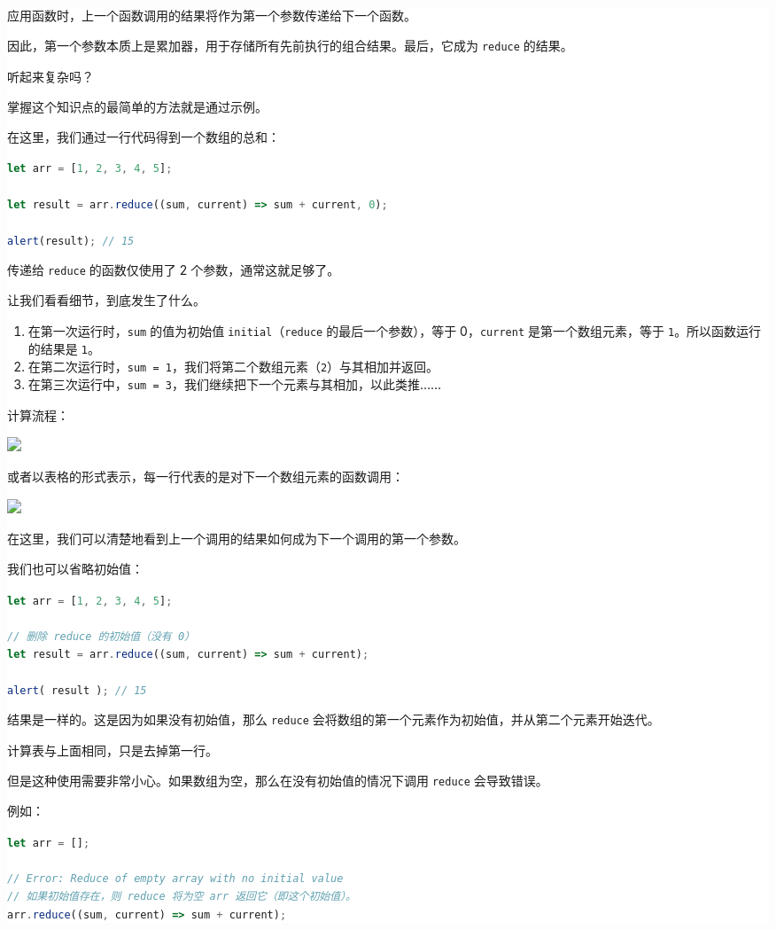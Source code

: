 应用函数时，上一个函数调用的结果将作为第一个参数传递给下一个函数。

因此，第一个参数本质上是累加器，用于存储所有先前执行的组合结果。最后，它成为 `reduce` 的结果。

听起来复杂吗？

掌握这个知识点的最简单的方法就是通过示例。

在这里，我们通过一行代码得到一个数组的总和：

```javascript
let arr = [1, 2, 3, 4, 5];

let result = arr.reduce((sum, current) => sum + current, 0);

alert(result); // 15
```

传递给 `reduce` 的函数仅使用了 2 个参数，通常这就足够了。

让我们看看细节，到底发生了什么。

1. 在第一次运行时，`sum` 的值为初始值 `initial`（`reduce` 的最后一个参数），等于 0，`current` 是第一个数组元素，等于 `1`。所以函数运行的结果是 `1`。
2. 在第二次运行时，`sum = 1`，我们将第二个数组元素（`2`）与其相加并返回。
3. 在第三次运行中，`sum = 3`，我们继续把下一个元素与其相加，以此类推……

计算流程：

![](https://picgoi-mg.oss-cn-beijing.aliyuncs.com/img/20201210114837.png)

或者以表格的形式表示，每一行代表的是对下一个数组元素的函数调用：

![](https://picgoi-mg.oss-cn-beijing.aliyuncs.com/img/20201210131016.png)

在这里，我们可以清楚地看到上一个调用的结果如何成为下一个调用的第一个参数。

我们也可以省略初始值：

```javascript
let arr = [1, 2, 3, 4, 5];

// 删除 reduce 的初始值（没有 0）
let result = arr.reduce((sum, current) => sum + current);

alert( result ); // 15
```

结果是一样的。这是因为如果没有初始值，那么 `reduce` 会将数组的第一个元素作为初始值，并从第二个元素开始迭代。

计算表与上面相同，只是去掉第一行。

但是这种使用需要非常小心。如果数组为空，那么在没有初始值的情况下调用 `reduce` 会导致错误。

例如：

```javascript
let arr = [];

// Error: Reduce of empty array with no initial value
// 如果初始值存在，则 reduce 将为空 arr 返回它（即这个初始值）。
arr.reduce((sum, current) => sum + current);
```
